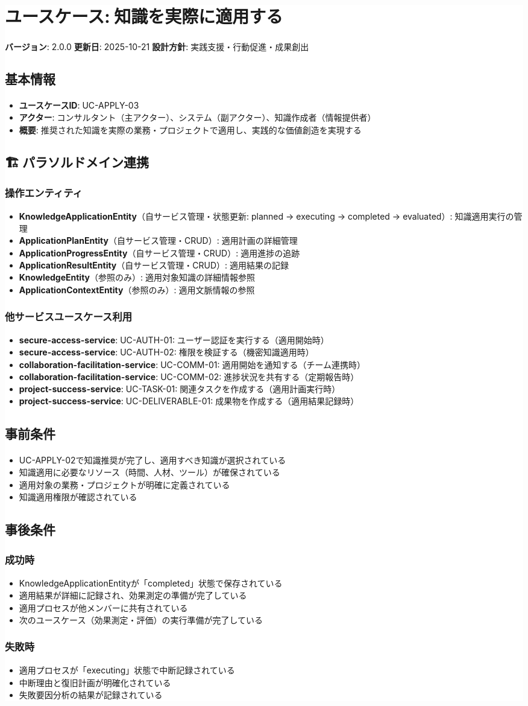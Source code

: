 # ユースケース: 知識を実際に適用する

**バージョン**: 2.0.0
**更新日**: 2025-10-21
**設計方針**: 実践支援・行動促進・成果創出

## 基本情報
- **ユースケースID**: UC-APPLY-03
- **アクター**: コンサルタント（主アクター）、システム（副アクター）、知識作成者（情報提供者）
- **概要**: 推奨された知識を実際の業務・プロジェクトで適用し、実践的な価値創造を実現する

## 🏗️ パラソルドメイン連携

### 操作エンティティ
- **KnowledgeApplicationEntity**（自サービス管理・状態更新: planned → executing → completed → evaluated）: 知識適用実行の管理
- **ApplicationPlanEntity**（自サービス管理・CRUD）: 適用計画の詳細管理
- **ApplicationProgressEntity**（自サービス管理・CRUD）: 適用進捗の追跡
- **ApplicationResultEntity**（自サービス管理・CRUD）: 適用結果の記録
- **KnowledgeEntity**（参照のみ）: 適用対象知識の詳細情報参照
- **ApplicationContextEntity**（参照のみ）: 適用文脈情報の参照

### 他サービスユースケース利用
- **secure-access-service**: UC-AUTH-01: ユーザー認証を実行する（適用開始時）
- **secure-access-service**: UC-AUTH-02: 権限を検証する（機密知識適用時）
- **collaboration-facilitation-service**: UC-COMM-01: 適用開始を通知する（チーム連携時）
- **collaboration-facilitation-service**: UC-COMM-02: 進捗状況を共有する（定期報告時）
- **project-success-service**: UC-TASK-01: 関連タスクを作成する（適用計画実行時）
- **project-success-service**: UC-DELIVERABLE-01: 成果物を作成する（適用結果記録時）

## 事前条件
- UC-APPLY-02で知識推奨が完了し、適用すべき知識が選択されている
- 知識適用に必要なリソース（時間、人材、ツール）が確保されている
- 適用対象の業務・プロジェクトが明確に定義されている
- 知識適用権限が確認されている

## 事後条件
### 成功時
- KnowledgeApplicationEntityが「completed」状態で保存されている
- 適用結果が詳細に記録され、効果測定の準備が完了している
- 適用プロセスが他メンバーに共有されている
- 次のユースケース（効果測定・評価）の実行準備が完了している

### 失敗時
- 適用プロセスが「executing」状態で中断記録されている
- 中断理由と復旧計画が明確化されている
- 失敗要因分析の結果が記録されている
